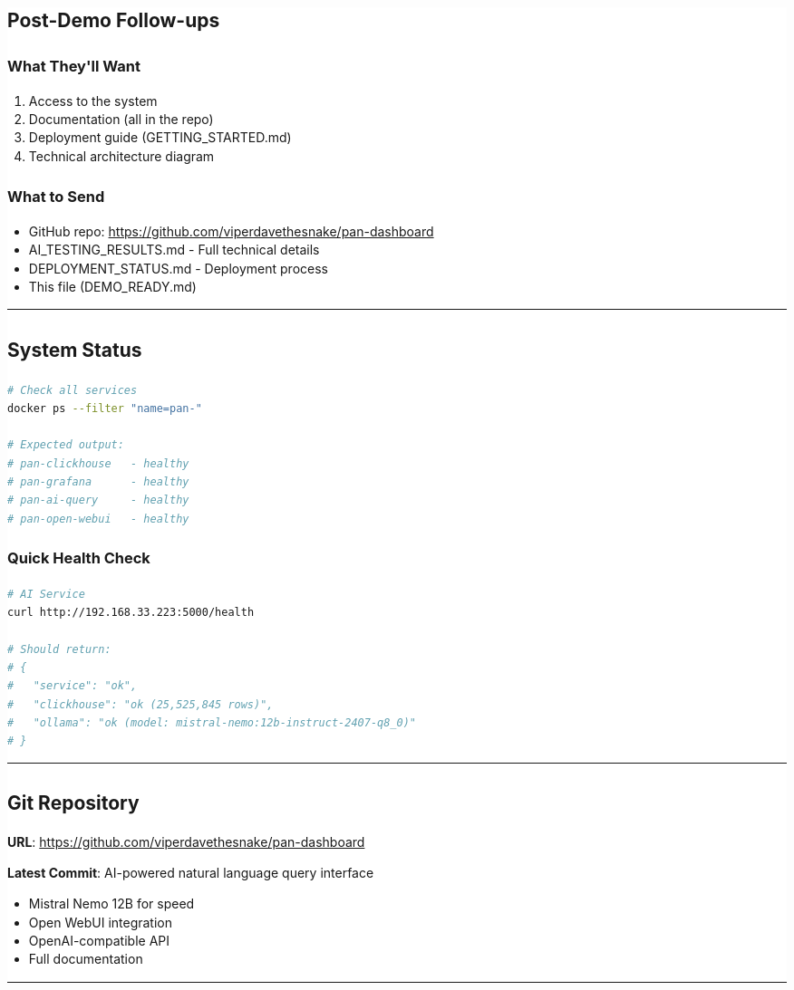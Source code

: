 
## Post-Demo Follow-ups

### What They'll Want
1. Access to the system
2. Documentation (all in the repo)
3. Deployment guide (GETTING_STARTED.md)
4. Technical architecture diagram

### What to Send
- GitHub repo: https://github.com/viperdavethesnake/pan-dashboard
- AI_TESTING_RESULTS.md - Full technical details
- DEPLOYMENT_STATUS.md - Deployment process
- This file (DEMO_READY.md)

---

## System Status

```bash
# Check all services
docker ps --filter "name=pan-"

# Expected output:
# pan-clickhouse   - healthy
# pan-grafana      - healthy  
# pan-ai-query     - healthy
# pan-open-webui   - healthy
```

### Quick Health Check
```bash
# AI Service
curl http://192.168.33.223:5000/health

# Should return:
# {
#   "service": "ok",
#   "clickhouse": "ok (25,525,845 rows)",
#   "ollama": "ok (model: mistral-nemo:12b-instruct-2407-q8_0)"
# }
```

---

## Git Repository

**URL**: https://github.com/viperdavethesnake/pan-dashboard

**Latest Commit**: AI-powered natural language query interface
- Mistral Nemo 12B for speed
- Open WebUI integration
- OpenAI-compatible API
- Full documentation

---